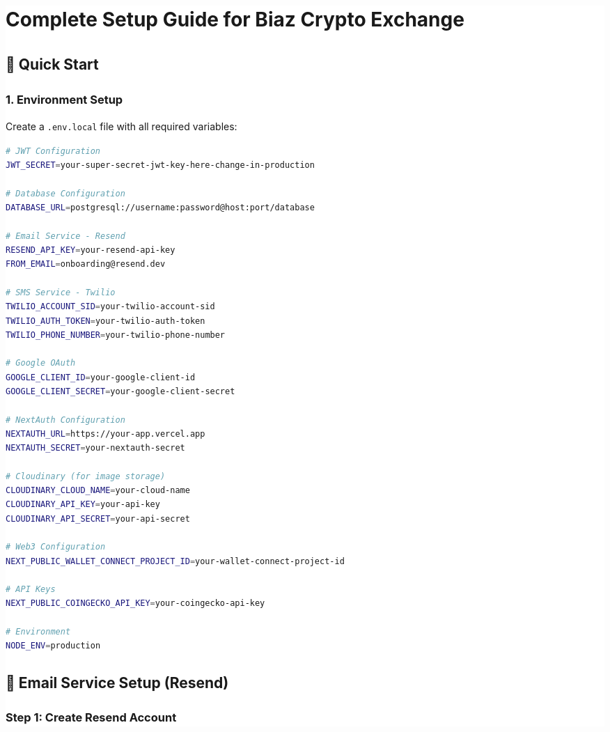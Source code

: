 # Complete Setup Guide for Biaz Crypto Exchange

## 🚀 Quick Start

### 1. **Environment Setup**

Create a `.env.local` file with all required variables:

```bash
# JWT Configuration
JWT_SECRET=your-super-secret-jwt-key-here-change-in-production

# Database Configuration
DATABASE_URL=postgresql://username:password@host:port/database

# Email Service - Resend
RESEND_API_KEY=your-resend-api-key
FROM_EMAIL=onboarding@resend.dev

# SMS Service - Twilio
TWILIO_ACCOUNT_SID=your-twilio-account-sid
TWILIO_AUTH_TOKEN=your-twilio-auth-token
TWILIO_PHONE_NUMBER=your-twilio-phone-number

# Google OAuth
GOOGLE_CLIENT_ID=your-google-client-id
GOOGLE_CLIENT_SECRET=your-google-client-secret

# NextAuth Configuration
NEXTAUTH_URL=https://your-app.vercel.app
NEXTAUTH_SECRET=your-nextauth-secret

# Cloudinary (for image storage)
CLOUDINARY_CLOUD_NAME=your-cloud-name
CLOUDINARY_API_KEY=your-api-key
CLOUDINARY_API_SECRET=your-api-secret

# Web3 Configuration
NEXT_PUBLIC_WALLET_CONNECT_PROJECT_ID=your-wallet-connect-project-id

# API Keys
NEXT_PUBLIC_COINGECKO_API_KEY=your-coingecko-api-key

# Environment
NODE_ENV=production
```

## 📧 **Email Service Setup (Resend)**

### Step 1: Create Resend Account
